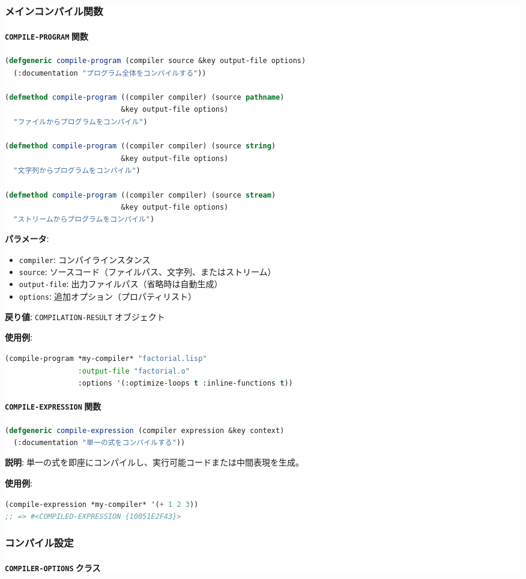 ### メインコンパイル関数

#### `COMPILE-PROGRAM` 関数

```lisp
(defgeneric compile-program (compiler source &key output-file options)
  (:documentation "プログラム全体をコンパイルする"))

(defmethod compile-program ((compiler compiler) (source pathname)
                           &key output-file options)
  "ファイルからプログラムをコンパイル")

(defmethod compile-program ((compiler compiler) (source string)
                           &key output-file options)
  "文字列からプログラムをコンパイル")

(defmethod compile-program ((compiler compiler) (source stream)
                           &key output-file options)
  "ストリームからプログラムをコンパイル")
```

**パラメータ**:
- `compiler`: コンパイラインスタンス
- `source`: ソースコード（ファイルパス、文字列、またはストリーム）
- `output-file`: 出力ファイルパス（省略時は自動生成）
- `options`: 追加オプション（プロパティリスト）

**戻り値**: `COMPILATION-RESULT` オブジェクト

**使用例**:
```lisp
(compile-program *my-compiler* "factorial.lisp"
                 :output-file "factorial.o"
                 :options '(:optimize-loops t :inline-functions t))
```

#### `COMPILE-EXPRESSION` 関数

```lisp
(defgeneric compile-expression (compiler expression &key context)
  (:documentation "単一の式をコンパイルする"))
```

**説明**: 単一の式を即座にコンパイルし、実行可能コードまたは中間表現を生成。

**使用例**:
```lisp
(compile-expression *my-compiler* '(+ 1 2 3))
;; => #<COMPILED-EXPRESSION {10051E2F43}>
```

### コンパイル設定

#### `COMPILER-OPTIONS` クラス
